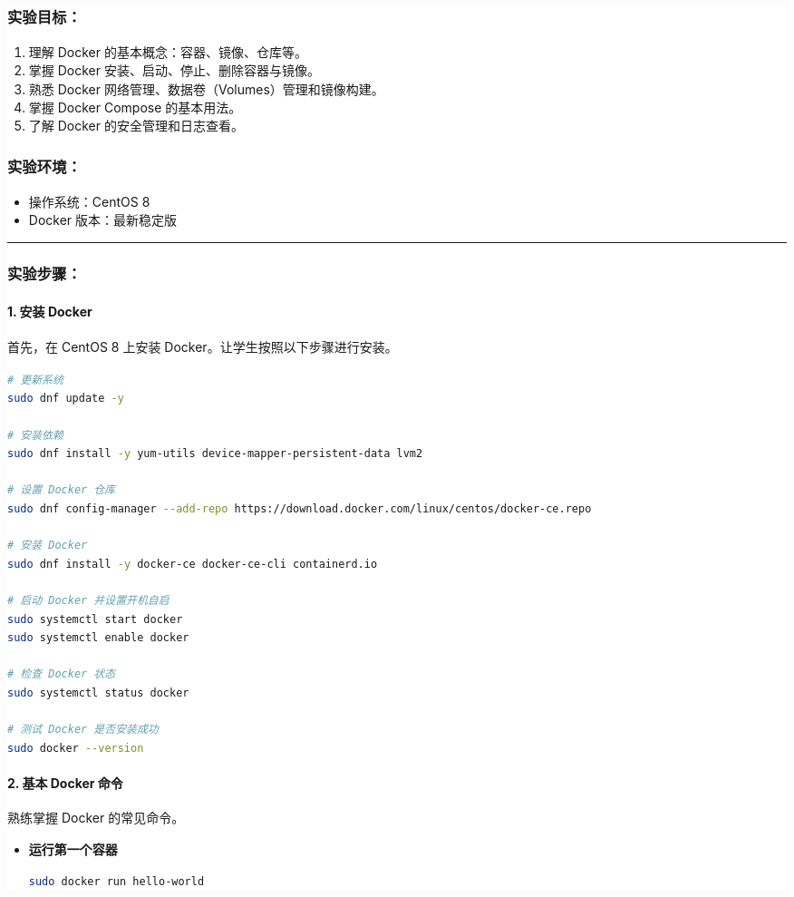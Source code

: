 ### **实验目标：**

1. 理解 Docker 的基本概念：容器、镜像、仓库等。
2. 掌握 Docker 安装、启动、停止、删除容器与镜像。
3. 熟悉 Docker 网络管理、数据卷（Volumes）管理和镜像构建。
4. 掌握 Docker Compose 的基本用法。
5. 了解 Docker 的安全管理和日志查看。

### **实验环境：**

* 操作系统：CentOS 8
* Docker 版本：最新稳定版

---

### **实验步骤：**

#### **1. 安装 Docker**

首先，在 CentOS 8 上安装 Docker。让学生按照以下步骤进行安装。

```bash
# 更新系统
sudo dnf update -y

# 安装依赖
sudo dnf install -y yum-utils device-mapper-persistent-data lvm2

# 设置 Docker 仓库
sudo dnf config-manager --add-repo https://download.docker.com/linux/centos/docker-ce.repo

# 安装 Docker
sudo dnf install -y docker-ce docker-ce-cli containerd.io

# 启动 Docker 并设置开机自启
sudo systemctl start docker
sudo systemctl enable docker

# 检查 Docker 状态
sudo systemctl status docker

# 测试 Docker 是否安装成功
sudo docker --version
```

#### **2. 基本 Docker 命令**

熟练掌握 Docker 的常见命令。

* **运行第一个容器**

  ```bash
  sudo docker run hello-world
  ```
